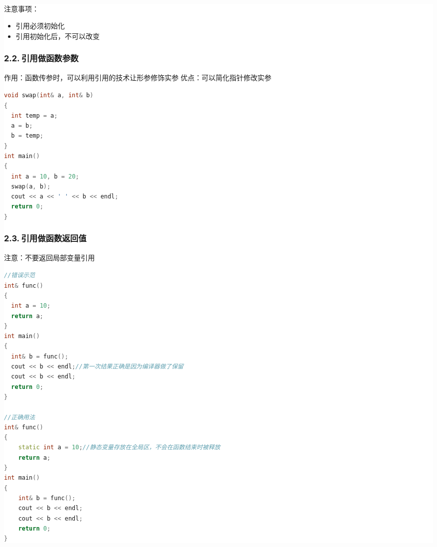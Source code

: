 注意事项：

- 引用必须初始化
- 引用初始化后，不可以改变

### 2.2. 引用做函数参数

作用：函数传参时，可以利用引用的技术让形参修饰实参
优点：可以简化指针修改实参

```cpp
void swap(int& a, int& b)
{
  int temp = a;
  a = b;
  b = temp;
}
int main()
{
  int a = 10, b = 20;
  swap(a, b);
  cout << a << ' ' << b << endl;
  return 0;
}
```

### 2.3. 引用做函数返回值

注意：不要返回局部变量引用

```cpp
//错误示范
int& func()
{
  int a = 10;
  return a;
}
int main()
{
  int& b = func();
  cout << b << endl;//第一次结果正确是因为编译器做了保留
  cout << b << endl;
  return 0;
}

//正确用法
int& func()
{
    static int a = 10;//静态变量存放在全局区，不会在函数结束时被释放
    return a;
}
int main()
{
    int& b = func();
    cout << b << endl;
    cout << b << endl;
    return 0;
}
```
